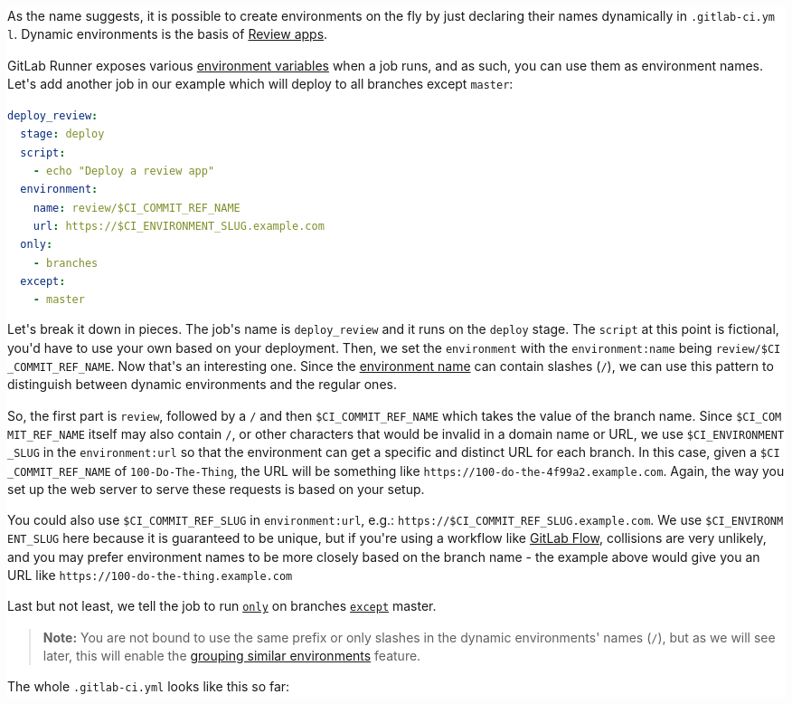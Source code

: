 As the name suggests, it is possible to create environments on the fly by just
declaring their names dynamically in `.gitlab-ci.yml`. Dynamic environments is
the basis of [Review apps](review_apps/index.md).

GitLab Runner exposes various [environment variables][variables] when a job runs,
and as such, you can use them as environment names. Let's add another job in
our example which will deploy to all branches except `master`:

```yaml
deploy_review:
  stage: deploy
  script:
    - echo "Deploy a review app"
  environment:
    name: review/$CI_COMMIT_REF_NAME
    url: https://$CI_ENVIRONMENT_SLUG.example.com
  only:
    - branches
  except:
    - master
```

Let's break it down in pieces. The job's name is `deploy_review` and it runs
on the `deploy` stage. The `script` at this point is fictional, you'd have to
use your own based on your deployment. Then, we set the `environment` with the
`environment:name` being `review/$CI_COMMIT_REF_NAME`. Now that's an interesting
one. Since the [environment name][env-name] can contain slashes (`/`), we can
use this pattern to distinguish between dynamic environments and the regular
ones.

So, the first part is `review`, followed by a `/` and then `$CI_COMMIT_REF_NAME`
which takes the value of the branch name. Since `$CI_COMMIT_REF_NAME` itself may
also contain `/`, or other characters that would be invalid in a domain name or
URL, we use `$CI_ENVIRONMENT_SLUG` in the `environment:url` so that the
environment can get a specific and distinct URL for each branch. In this case,
given a `$CI_COMMIT_REF_NAME` of `100-Do-The-Thing`, the URL will be something
like `https://100-do-the-4f99a2.example.com`. Again, the way you set up
the web server to serve these requests is based on your setup.

You could also use `$CI_COMMIT_REF_SLUG` in `environment:url`, e.g.:
`https://$CI_COMMIT_REF_SLUG.example.com`. We use `$CI_ENVIRONMENT_SLUG`
here because it is guaranteed to be unique, but if you're using a workflow like
[GitLab Flow][gitlab-flow], collisions are very unlikely, and you may prefer
environment names to be more closely based on the branch name - the example
above would give you an URL like `https://100-do-the-thing.example.com`

Last but not least, we tell the job to run [`only`][only] on branches
[`except`][only] master.

>**Note:**
You are not bound to use the same prefix or only slashes in the dynamic
environments' names (`/`), but as we will see later, this will enable the
[grouping similar environments](#grouping-similar-environments) feature.

The whole `.gitlab-ci.yml` looks like this so far:


[Pipelines]: pipelines.md
[jobs]: yaml/README.md#jobs
[yaml]: yaml/README.md
[kubernetes-service]: ../user/project/integrations/kubernetes.md
[environments]: #environments
[deployments]: #deployments
[permissions]: ../user/permissions.md
[variables]: variables/README.md
[env-name]: yaml/README.md#environment-name
[only]: yaml/README.md#only-and-except
[onstop]: yaml/README.md#environment-on_stop
[ce-7015]: https://gitlab.com/gitlab-org/gitlab-ce/merge_requests/7015
[gitlab-flow]: ../workflow/gitlab_flow.md
[gitlab runner]: https://docs.gitlab.com/runner/
[git-strategy]: yaml/README.md#git-strategy
[kube]: ../user/project/integrations/kubernetes.md
[prom]: ../user/project/integrations/prometheus.md
